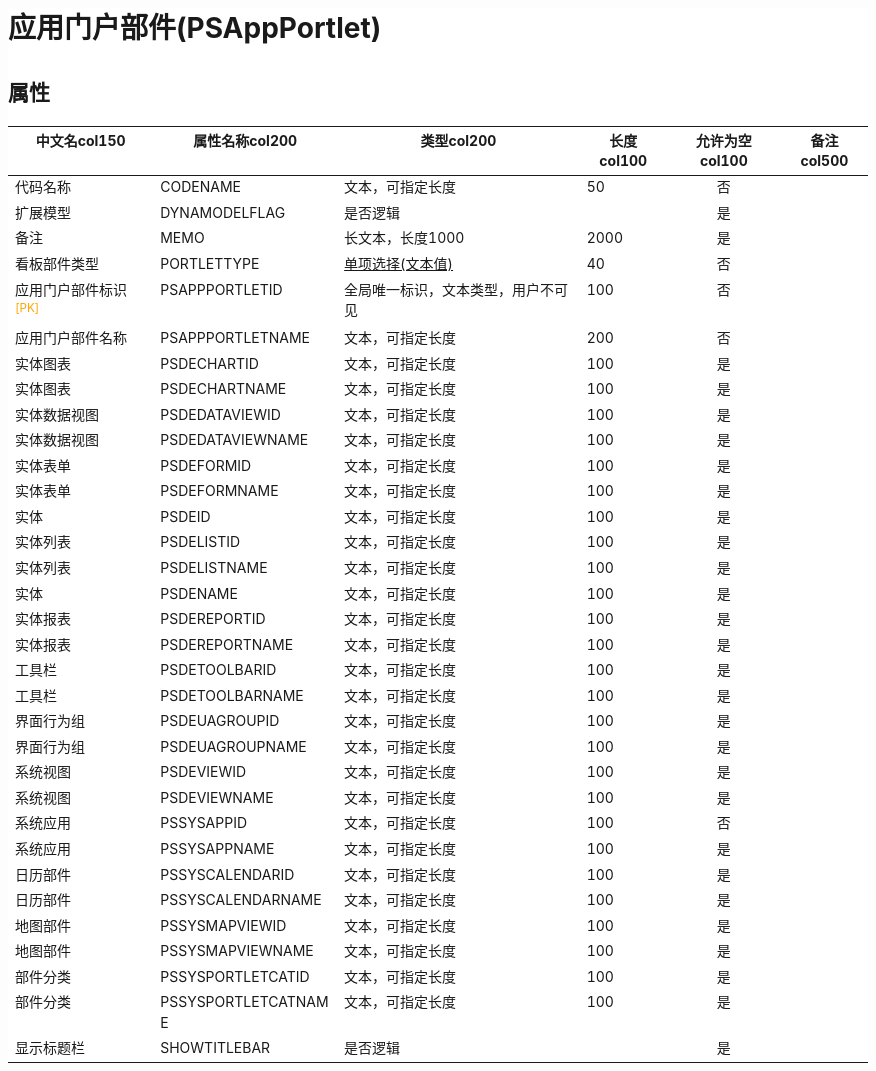 # 应用门户部件(PSAppPortlet)  


## 属性
|    中文名col150 | 属性名称col200           | 类型col200     | 长度col100    |允许为空col100    |  备注col500  |
| --------   |------------| -----  | -----  | :----: | -------- |
|代码名称|CODENAME|文本，可指定长度|50|否||
|扩展模型|DYNAMODELFLAG|是否逻辑||是||
|备注|MEMO|长文本，长度1000|2000|是||
|看板部件类型|PORTLETTYPE|[单项选择(文本值)](index/dictionary_index#PortletType "云平台门户部件类型")|40|否||
|应用门户部件标识<sup class="footnote-symbol"><font color=orange>[PK]</font></sup>|PSAPPPORTLETID|全局唯一标识，文本类型，用户不可见|100|否||
|应用门户部件名称|PSAPPPORTLETNAME|文本，可指定长度|200|否||
|实体图表|PSDECHARTID|文本，可指定长度|100|是||
|实体图表|PSDECHARTNAME|文本，可指定长度|100|是||
|实体数据视图|PSDEDATAVIEWID|文本，可指定长度|100|是||
|实体数据视图|PSDEDATAVIEWNAME|文本，可指定长度|100|是||
|实体表单|PSDEFORMID|文本，可指定长度|100|是||
|实体表单|PSDEFORMNAME|文本，可指定长度|100|是||
|实体|PSDEID|文本，可指定长度|100|是||
|实体列表|PSDELISTID|文本，可指定长度|100|是||
|实体列表|PSDELISTNAME|文本，可指定长度|100|是||
|实体|PSDENAME|文本，可指定长度|100|是||
|实体报表|PSDEREPORTID|文本，可指定长度|100|是||
|实体报表|PSDEREPORTNAME|文本，可指定长度|100|是||
|工具栏|PSDETOOLBARID|文本，可指定长度|100|是||
|工具栏|PSDETOOLBARNAME|文本，可指定长度|100|是||
|界面行为组|PSDEUAGROUPID|文本，可指定长度|100|是||
|界面行为组|PSDEUAGROUPNAME|文本，可指定长度|100|是||
|系统视图|PSDEVIEWID|文本，可指定长度|100|是||
|系统视图|PSDEVIEWNAME|文本，可指定长度|100|是||
|系统应用|PSSYSAPPID|文本，可指定长度|100|否||
|系统应用|PSSYSAPPNAME|文本，可指定长度|100|是||
|日历部件|PSSYSCALENDARID|文本，可指定长度|100|是||
|日历部件|PSSYSCALENDARNAME|文本，可指定长度|100|是||
|地图部件|PSSYSMAPVIEWID|文本，可指定长度|100|是||
|地图部件|PSSYSMAPVIEWNAME|文本，可指定长度|100|是||
|部件分类|PSSYSPORTLETCATID|文本，可指定长度|100|是||
|部件分类|PSSYSPORTLETCATNAME|文本，可指定长度|100|是||
|显示标题栏|SHOWTITLEBAR|是否逻辑||是||